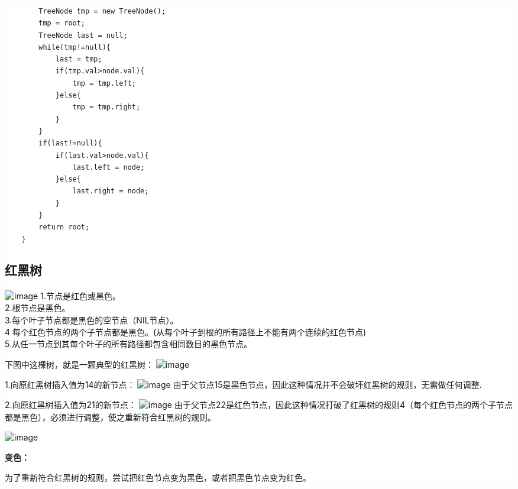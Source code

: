 ```
        TreeNode tmp = new TreeNode();
        tmp = root;
        TreeNode last = null;
        while(tmp!=null){
            last = tmp;
            if(tmp.val>node.val){
                tmp = tmp.left;
            }else{
                tmp = tmp.right;
            }
        }
        if(last!=null){
            if(last.val>node.val){
                last.left = node;
            }else{
                last.right = node;
            }
        }
        return root;
    }

```
## 红黑树
![image](https://pic4.zhimg.com/80/v2-b7ced6eac2420e6abf16369984c8f0f9_hd.jpg)
1.节点是红色或黑色。  
2.根节点是黑色。  
3.每个叶子节点都是黑色的空节点（NIL节点）。  
4 每个红色节点的两个子节点都是黑色。(从每个叶子到根的所有路径上不能有两个连续的红色节点)  
5.从任一节点到其每个叶子的所有路径都包含相同数目的黑色节点。  

下图中这棵树，就是一颗典型的红黑树：
![image](https://pic3.zhimg.com/80/v2-a183459a6010189e8b2b9415d85e550e_hd.jpg)

1.向原红黑树插入值为14的新节点：
![image](https://pic4.zhimg.com/80/v2-4e1da1dd37311a8f6d31e809afb9fc59_hd.jpg)
由于父节点15是黑色节点，因此这种情况并不会破坏红黑树的规则，无需做任何调整.




2.向原红黑树插入值为21的新节点：
![image](https://pic4.zhimg.com/80/v2-c90fee5bc6422c16dcd13e890ff4a74f_hd.jpg)
由于父节点22是红色节点，因此这种情况打破了红黑树的规则4（每个红色节点的两个子节点都是黑色），必须进行调整，使之重新符合红黑树的规则。

![image](https://pic1.zhimg.com/80/v2-ac0cc5a259abf21c2d9dee2646500743_hd.jpg)

**变色：**  

为了重新符合红黑树的规则，尝试把红色节点变为黑色，或者把黑色节点变为红色。

